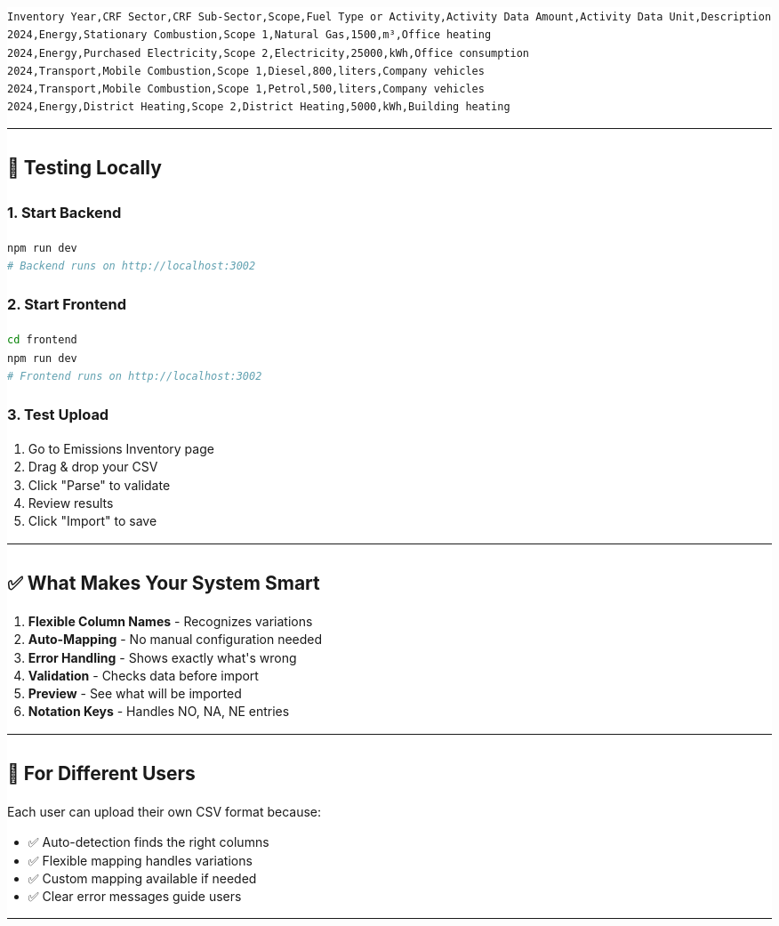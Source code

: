 ```csv
Inventory Year,CRF Sector,CRF Sub-Sector,Scope,Fuel Type or Activity,Activity Data Amount,Activity Data Unit,Description
2024,Energy,Stationary Combustion,Scope 1,Natural Gas,1500,m³,Office heating
2024,Energy,Purchased Electricity,Scope 2,Electricity,25000,kWh,Office consumption
2024,Transport,Mobile Combustion,Scope 1,Diesel,800,liters,Company vehicles
2024,Transport,Mobile Combustion,Scope 1,Petrol,500,liters,Company vehicles
2024,Energy,District Heating,Scope 2,District Heating,5000,kWh,Building heating
```

---

## 🔄 Testing Locally

### 1. Start Backend
```bash
npm run dev
# Backend runs on http://localhost:3002
```

### 2. Start Frontend
```bash
cd frontend
npm run dev
# Frontend runs on http://localhost:3002
```

### 3. Test Upload
1. Go to Emissions Inventory page
2. Drag & drop your CSV
3. Click "Parse" to validate
4. Review results
5. Click "Import" to save

---

## ✅ What Makes Your System Smart

1. **Flexible Column Names** - Recognizes variations
2. **Auto-Mapping** - No manual configuration needed
3. **Error Handling** - Shows exactly what's wrong
4. **Validation** - Checks data before import
5. **Preview** - See what will be imported
6. **Notation Keys** - Handles NO, NA, NE entries

---

## 🎯 For Different Users

Each user can upload their own CSV format because:
- ✅ Auto-detection finds the right columns
- ✅ Flexible mapping handles variations
- ✅ Custom mapping available if needed
- ✅ Clear error messages guide users

---